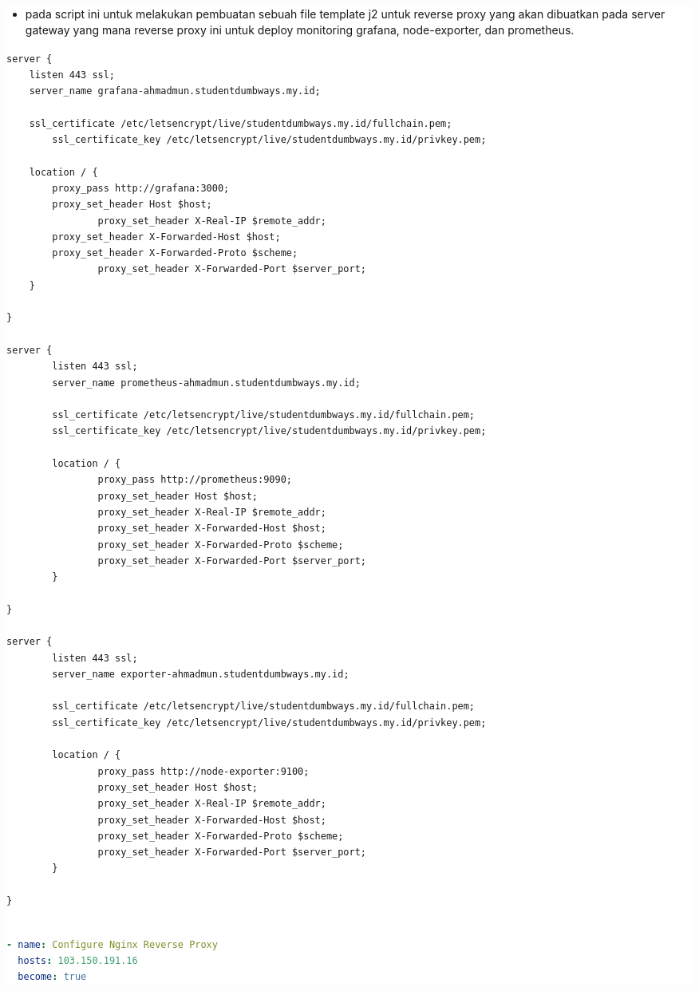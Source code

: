 + pada script ini untuk melakukan pembuatan sebuah file template j2 untuk reverse proxy yang akan dibuatkan pada server gateway yang mana reverse proxy ini untuk deploy monitoring grafana, node-exporter, dan prometheus.

```j2
server {
	listen 443 ssl;
	server_name grafana-ahmadmun.studentdumbways.my.id;

	ssl_certificate /etc/letsencrypt/live/studentdumbways.my.id/fullchain.pem;
        ssl_certificate_key /etc/letsencrypt/live/studentdumbways.my.id/privkey.pem;
	
	location / {
		proxy_pass http://grafana:3000;
		proxy_set_header Host $host;
                proxy_set_header X-Real-IP $remote_addr;
		proxy_set_header X-Forwarded-Host $host;
		proxy_set_header X-Forwarded-Proto $scheme;
                proxy_set_header X-Forwarded-Port $server_port;
	}
	
}

server {
        listen 443 ssl;
        server_name prometheus-ahmadmun.studentdumbways.my.id;

        ssl_certificate /etc/letsencrypt/live/studentdumbways.my.id/fullchain.pem;
        ssl_certificate_key /etc/letsencrypt/live/studentdumbways.my.id/privkey.pem;

        location / {
                proxy_pass http://prometheus:9090;
                proxy_set_header Host $host;
                proxy_set_header X-Real-IP $remote_addr;
                proxy_set_header X-Forwarded-Host $host;
                proxy_set_header X-Forwarded-Proto $scheme;
                proxy_set_header X-Forwarded-Port $server_port;
        }

}

server {
        listen 443 ssl;
        server_name exporter-ahmadmun.studentdumbways.my.id;

        ssl_certificate /etc/letsencrypt/live/studentdumbways.my.id/fullchain.pem;
        ssl_certificate_key /etc/letsencrypt/live/studentdumbways.my.id/privkey.pem;

        location / {
                proxy_pass http://node-exporter:9100;
                proxy_set_header Host $host;
                proxy_set_header X-Real-IP $remote_addr;
                proxy_set_header X-Forwarded-Host $host;
                proxy_set_header X-Forwarded-Proto $scheme;
                proxy_set_header X-Forwarded-Port $server_port;
        }

}

```
```yaml

- name: Configure Nginx Reverse Proxy
  hosts: 103.150.191.16
  become: true
```